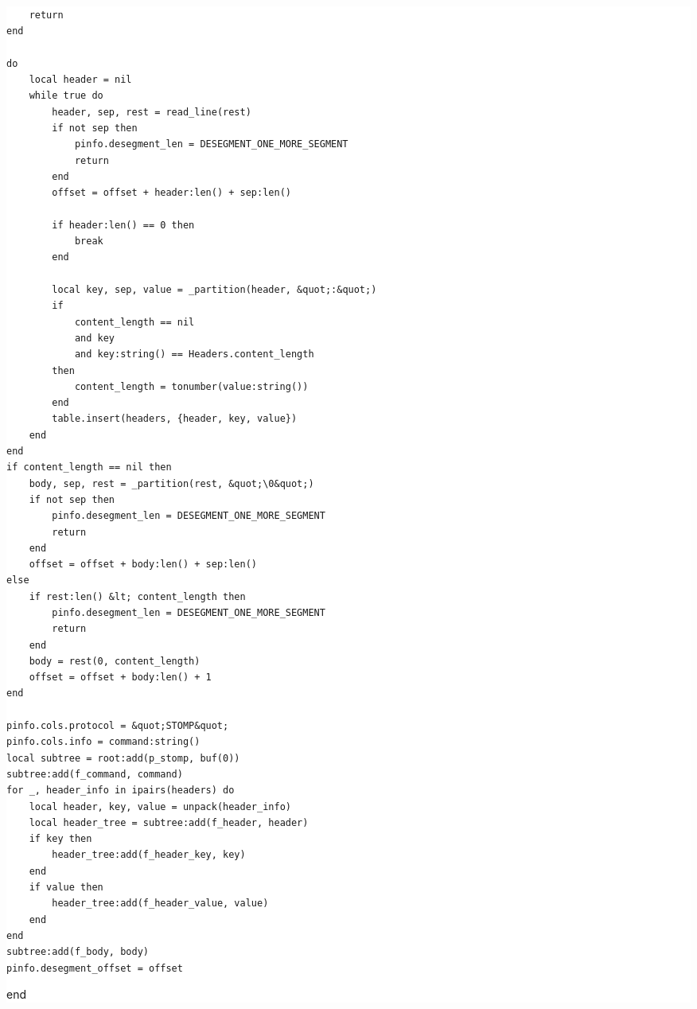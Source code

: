         return
    end

    do
        local header = nil
        while true do
            header, sep, rest = read_line(rest)
            if not sep then
                pinfo.desegment_len = DESEGMENT_ONE_MORE_SEGMENT
                return
            end
            offset = offset + header:len() + sep:len()

            if header:len() == 0 then
                break
            end

            local key, sep, value = _partition(header, &quot;:&quot;)
            if
                content_length == nil
                and key
                and key:string() == Headers.content_length
            then
                content_length = tonumber(value:string())
            end
            table.insert(headers, {header, key, value})
        end
    end
    if content_length == nil then
        body, sep, rest = _partition(rest, &quot;\0&quot;)
        if not sep then
            pinfo.desegment_len = DESEGMENT_ONE_MORE_SEGMENT
            return
        end
        offset = offset + body:len() + sep:len()
    else
        if rest:len() &lt; content_length then
            pinfo.desegment_len = DESEGMENT_ONE_MORE_SEGMENT
            return
        end
        body = rest(0, content_length)
        offset = offset + body:len() + 1
    end

    pinfo.cols.protocol = &quot;STOMP&quot;
    pinfo.cols.info = command:string()
    local subtree = root:add(p_stomp, buf(0))
    subtree:add(f_command, command)
    for _, header_info in ipairs(headers) do
        local header, key, value = unpack(header_info)
        local header_tree = subtree:add(f_header, header)
        if key then
            header_tree:add(f_header_key, key)
        end
        if value then
            header_tree:add(f_header_value, value)
        end
    end
    subtree:add(f_body, body)
    pinfo.desegment_offset = offset
end

